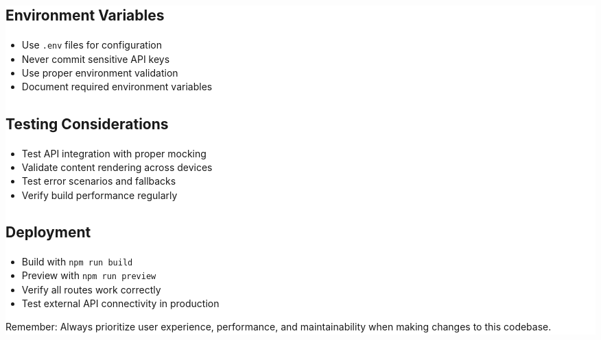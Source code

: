 ## Environment Variables
- Use `.env` files for configuration
- Never commit sensitive API keys
- Use proper environment validation
- Document required environment variables

## Testing Considerations
- Test API integration with proper mocking
- Validate content rendering across devices
- Test error scenarios and fallbacks
- Verify build performance regularly

## Deployment
- Build with `npm run build`
- Preview with `npm run preview`
- Verify all routes work correctly
- Test external API connectivity in production

Remember: Always prioritize user experience, performance, and maintainability when making changes to this codebase.

